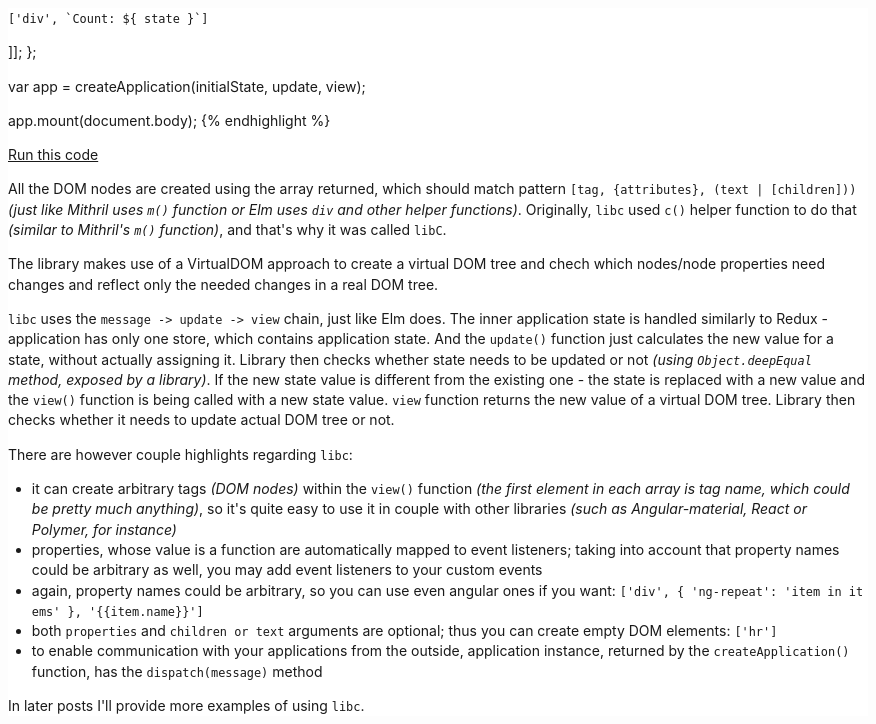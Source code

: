     ['div', `Count: ${ state }`]
  ]];
};

var app = createApplication(initialState, update, view);

app.mount(document.body);
{% endhighlight %}

<a href="http://codepen.io/shybovycha/pen/dNEgNa" target="_blank" class="btn btn-md">Run this code</a>

All the DOM nodes are created using the array returned, which should match pattern `[tag, {attributes}, (text | [children]))` _(just like Mithril uses `m()` function or Elm uses `div` and other helper functions)_. Originally, `libc` used `c()` helper function to do that _(similar to Mithril's `m()` function)_, and that's why it was called `libC`.

The library makes use of a VirtualDOM approach to create a virtual DOM tree and chech which nodes/node properties need changes and reflect only the needed changes in a real DOM tree.

`libc` uses the `message -> update -> view` chain, just like Elm does. The inner application state is handled similarly to Redux - application has only one store, which contains application state. And the `update()` function just calculates the new value for a state, without actually assigning it. Library then checks whether state needs to be updated or not _(using `Object.deepEqual` method, exposed by a library)_. If the new state value is different from the existing one - the state is replaced with a new value and the `view()` function is being called with a new state value. `view` function returns the new value of a virtual DOM tree. Library then checks whether it needs to update actual DOM tree or not.

There are however couple highlights regarding `libc`:

* it can create arbitrary tags _(DOM nodes)_ within the `view()` function _(the first element in each array is tag name, which could be pretty much anything)_, so it's quite easy to use it in couple with other libraries _(such as Angular-material, React or Polymer, for instance)_
* properties, whose value is a function are automatically mapped to event listeners; taking into account that property names could be arbitrary as well, you may add event listeners to your custom events
* again, property names could be arbitrary, so you can use even angular ones if you want: `['div', { 'ng-repeat': 'item in items' }, '{{item.name}}']`
* both `properties` and `children or text` arguments are optional; thus you can create empty DOM elements: `['hr']`
* to enable communication with your applications from the outside, application instance, returned by the `createApplication()` function, has the `dispatch(message)` method

In later posts I'll provide more examples of using `libc`.
